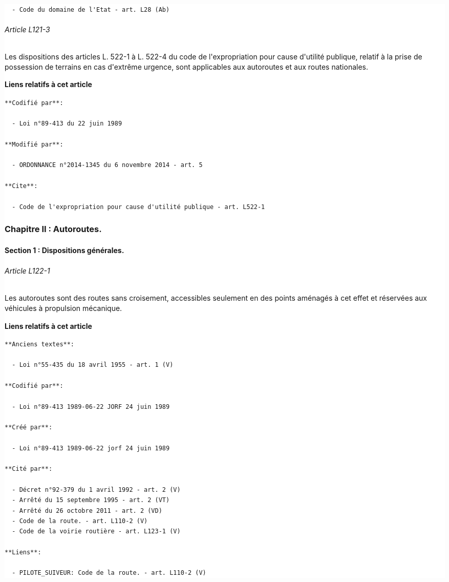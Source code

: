 	  - Code du domaine de l'Etat - art. L28 (Ab)


###### Article L121-3

Les dispositions des articles L. 522-1 à L. 522-4 du code de l'expropriation pour cause d'utilité publique, relatif à la
prise de possession de terrains en cas d'extrême urgence, sont applicables aux autoroutes et aux routes nationales.

**Liens relatifs à cet article**

	**Codifié par**:

	  - Loi n°89-413 du 22 juin 1989

	**Modifié par**:

	  - ORDONNANCE n°2014-1345 du 6 novembre 2014 - art. 5

	**Cite**:

	  - Code de l'expropriation pour cause d'utilité publique - art. L522-1


### Chapitre II : Autoroutes.

#### Section 1 : Dispositions générales.

###### Article L122-1

Les autoroutes sont des routes sans croisement, accessibles seulement en des points aménagés à cet effet et réservées aux
véhicules à propulsion mécanique.

**Liens relatifs à cet article**

	**Anciens textes**:

	  - Loi n°55-435 du 18 avril 1955 - art. 1 (V)

	**Codifié par**:

	  - Loi n°89-413 1989-06-22 JORF 24 juin 1989

	**Créé par**:

	  - Loi n°89-413 1989-06-22 jorf 24 juin 1989

	**Cité par**:

	  - Décret n°92-379 du 1 avril 1992 - art. 2 (V)
	  - Arrêté du 15 septembre 1995 - art. 2 (VT)
	  - Arrêté du 26 octobre 2011 - art. 2 (VD)
	  - Code de la route. - art. L110-2 (V)
	  - Code de la voirie routière - art. L123-1 (V)

	**Liens**:

	  - PILOTE_SUIVEUR: Code de la route. - art. L110-2 (V)

